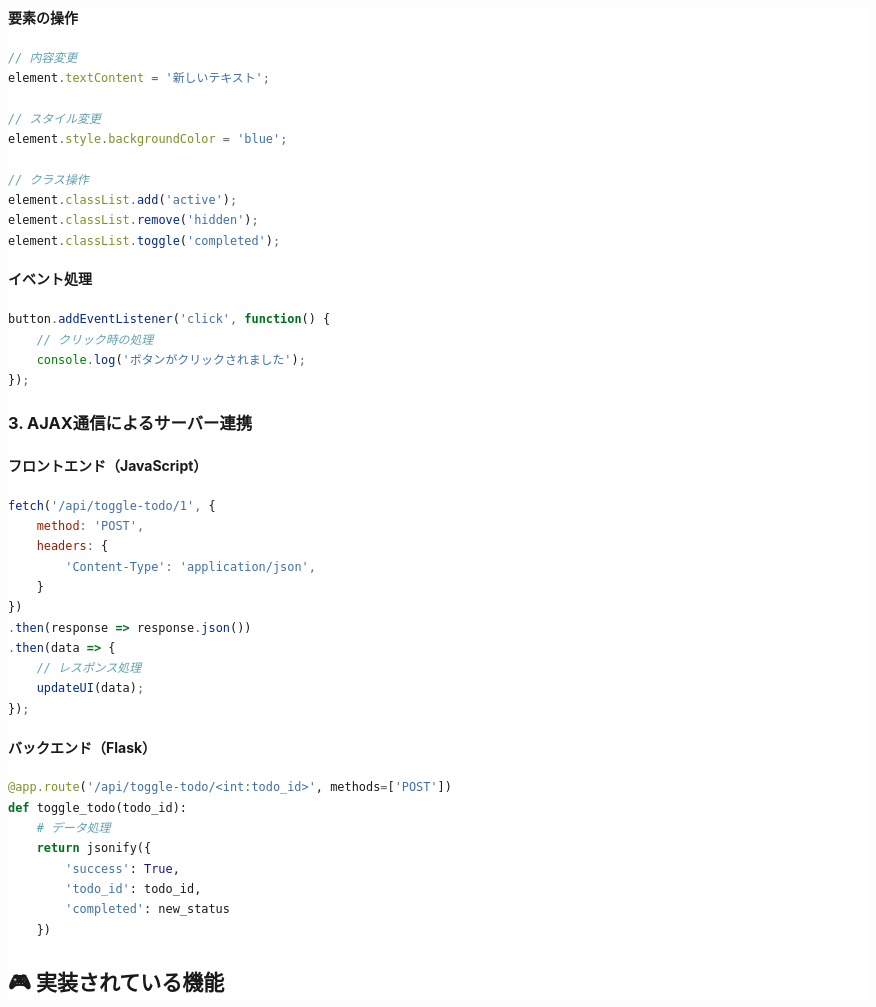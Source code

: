 #### 要素の操作
```javascript
// 内容変更
element.textContent = '新しいテキスト';

// スタイル変更
element.style.backgroundColor = 'blue';

// クラス操作
element.classList.add('active');
element.classList.remove('hidden');
element.classList.toggle('completed');
```

#### イベント処理
```javascript
button.addEventListener('click', function() {
    // クリック時の処理
    console.log('ボタンがクリックされました');
});
```

### 3. AJAX通信によるサーバー連携

#### フロントエンド（JavaScript）
```javascript
fetch('/api/toggle-todo/1', {
    method: 'POST',
    headers: {
        'Content-Type': 'application/json',
    }
})
.then(response => response.json())
.then(data => {
    // レスポンス処理
    updateUI(data);
});
```

#### バックエンド（Flask）
```python
@app.route('/api/toggle-todo/<int:todo_id>', methods=['POST'])
def toggle_todo(todo_id):
    # データ処理
    return jsonify({
        'success': True,
        'todo_id': todo_id,
        'completed': new_status
    })
```

## 🎮 実装されている機能
